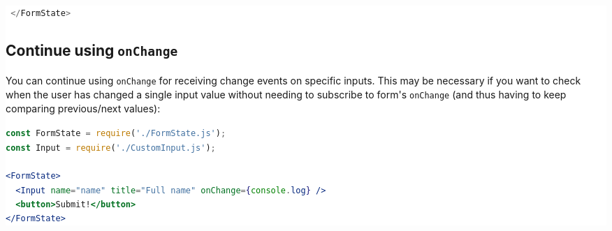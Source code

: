 ```jsx
 </FormState>
```

## Continue using `onChange`

You can continue using `onChange` for receiving change events on specific
inputs. This may be necessary if you want to check when the user has
changed a single input value without needing to subscribe to form's
`onChange` (and thus having to keep comparing previous/next values):

```jsx
const FormState = require('./FormState.js');
const Input = require('./CustomInput.js');

<FormState>
  <Input name="name" title="Full name" onChange={console.log} />
  <button>Submit!</button>
</FormState>
```
